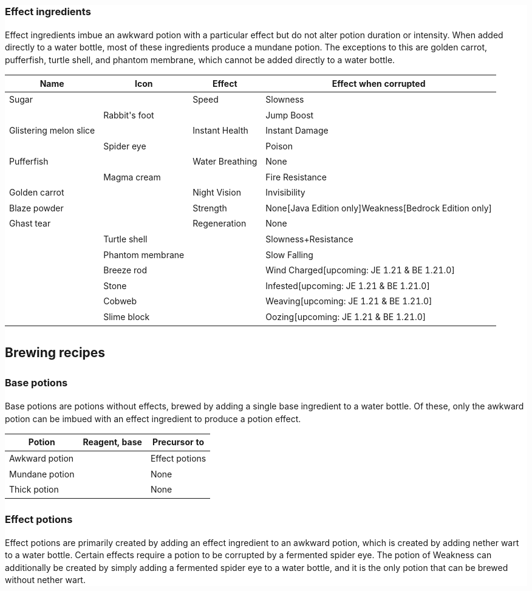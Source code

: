### Effect ingredients
Effect ingredients imbue an awkward potion with a particular effect but do not alter potion duration or intensity. When added directly to a water bottle, most of these ingredients produce a mundane potion. The exceptions to this are golden carrot, pufferfish, turtle shell, and phantom membrane, which cannot be added directly to a water bottle.

| Name                   | Icon             | Effect          | Effect when corrupted                                     |
|------------------------|------------------|-----------------|-----------------------------------------------------------|
| Sugar                  |                  | Speed           | Slowness                                                  |
|                        | Rabbit's foot    |                 | Jump Boost                                                |
| Glistering melon slice |                  | Instant Health  | Instant Damage                                            |
|                        | Spider eye       |                 | Poison                                                    |
| Pufferfish             |                  | Water Breathing | None                                                      |
|                        | Magma cream      |                 | Fire Resistance                                           |
| Golden carrot          |                  | Night Vision    | Invisibility                                              |
| Blaze powder           |                  | Strength        | None‌[Java Edition  only]Weakness‌[Bedrock Edition  only] |
| Ghast tear             |                  | Regeneration    | None                                                      |
|                        | Turtle shell     |                 | Slowness+Resistance                                       |
|                        | Phantom membrane |                 | Slow Falling                                              |
|                        | Breeze rod       |                 | Wind Charged‌[upcoming: JE 1.21 & BE 1.21.0]              |
|                        | Stone            |                 | Infested‌[upcoming: JE 1.21 & BE 1.21.0]                  |
|                        | Cobweb           |                 | Weaving‌[upcoming: JE 1.21 & BE 1.21.0]                   |
|                        | Slime block      |                 | Oozing‌[upcoming: JE 1.21 & BE 1.21.0]                    |

## Brewing recipes
### Base potions
Base potions are potions without effects, brewed by adding a single base ingredient to a water bottle. Of these, only the awkward potion can be imbued with an effect ingredient to produce a potion effect.

| Potion         | Reagent, base | Precursor to   |
|----------------|---------------|----------------|
| Awkward potion |               | Effect potions |
| Mundane potion |               | None           |
| Thick potion   |               | None           |

### Effect potions
Effect potions are primarily created by adding an effect ingredient to an awkward potion, which is created by adding nether wart to a water bottle. Certain effects require a potion to be corrupted by a fermented spider eye. The potion of Weakness can additionally be created by simply adding a fermented spider eye to a water bottle, and it is the only potion that can be brewed without nether wart.
